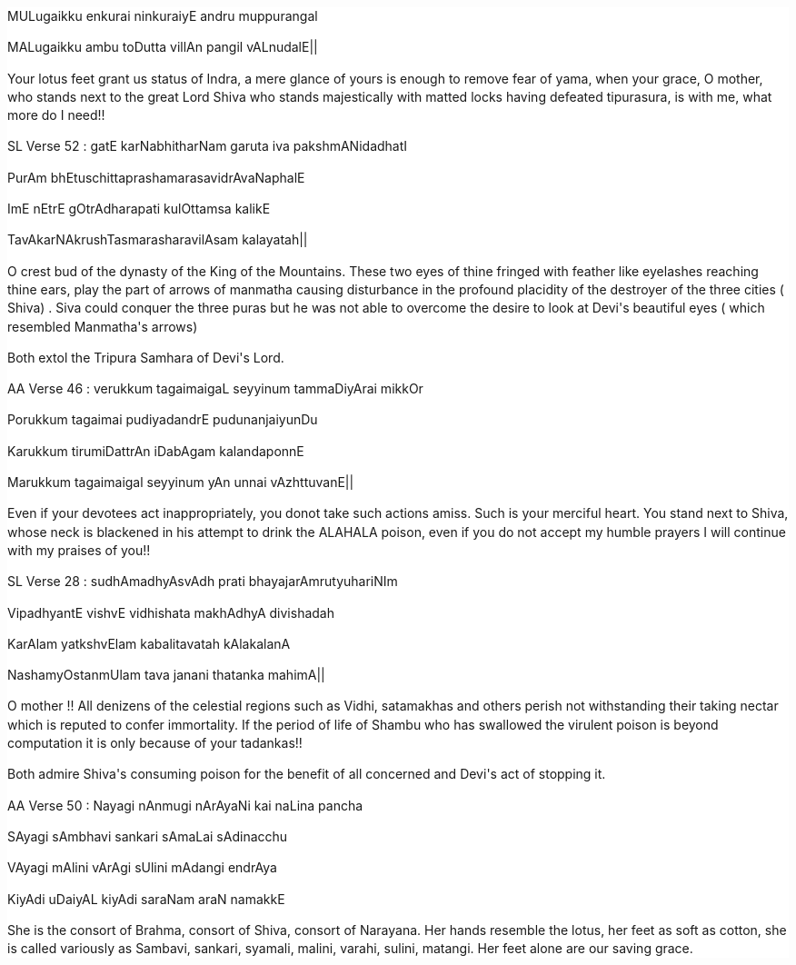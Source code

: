 MULugaikku enkurai ninkuraiyE andru muppurangal 

MALugaikku ambu toDutta villAn pangil vALnudalE||

Your lotus feet grant us status of Indra, a mere glance of yours is enough to remove fear of yama, when your grace, O mother, who stands next to the great Lord Shiva who stands majestically with matted locks having defeated tipurasura, is with me, what more do I need!!

SL Verse 52 : gatE karNabhitharNam garuta iva pakshmANidadhatI

PurAm bhEtuschittaprashamarasavidrAvaNaphalE

ImE nEtrE gOtrAdharapati kulOttamsa kalikE

TavAkarNAkrushTasmarasharavilAsam kalayatah||

O crest bud of the dynasty of the King of the Mountains. These two eyes of thine fringed with feather like eyelashes reaching thine ears, play the part of arrows of manmatha causing disturbance in the profound placidity of the destroyer of the three cities ( Shiva) . Siva could conquer the three puras but he was not able to overcome the desire to look at Devi's beautiful eyes ( which resembled Manmatha's arrows)

Both extol the Tripura Samhara of Devi's Lord.

AA Verse 46 : verukkum tagaimaigaL seyyinum tammaDiyArai mikkOr

Porukkum tagaimai pudiyadandrE pudunanjaiyunDu

Karukkum tirumiDattrAn iDabAgam kalandaponnE

Marukkum tagaimaigal seyyinum yAn unnai vAzhttuvanE||

Even if your devotees act inappropriately, you donot take such actions amiss. Such is your merciful heart. You stand next to Shiva, whose neck is blackened in his attempt to drink the ALAHALA poison, even if you do not accept my humble prayers I will continue with my praises of you!!

SL Verse 28 : sudhAmadhyAsvAdh prati bhayajarAmrutyuhariNIm

VipadhyantE vishvE vidhishata makhAdhyA divishadah

KarAlam yatkshvElam kabalitavatah kAlakalanA

NashamyOstanmUlam tava janani thatanka mahimA||

O mother !! All denizens of the celestial regions such as Vidhi, satamakhas and others perish not withstanding their taking nectar which is reputed to confer immortality. If the period of life of Shambu who has swallowed the virulent poison is beyond computation it is only because of your tadankas!!

Both admire Shiva's consuming poison for the benefit of all concerned and Devi's act of stopping it.

AA Verse 50 : Nayagi nAnmugi nArAyaNi kai naLina pancha

SAyagi sAmbhavi sankari sAmaLai sAdinacchu

VAyagi mAlini vArAgi sUlini mAdangi endrAya

KiyAdi uDaiyAL kiyAdi saraNam araN namakkE

She is the consort of Brahma, consort of Shiva, consort of Narayana. Her hands resemble the lotus, her feet as soft as cotton, she is called variously as Sambavi, sankari, syamali, malini, varahi, sulini, matangi. Her feet alone are our saving grace.
